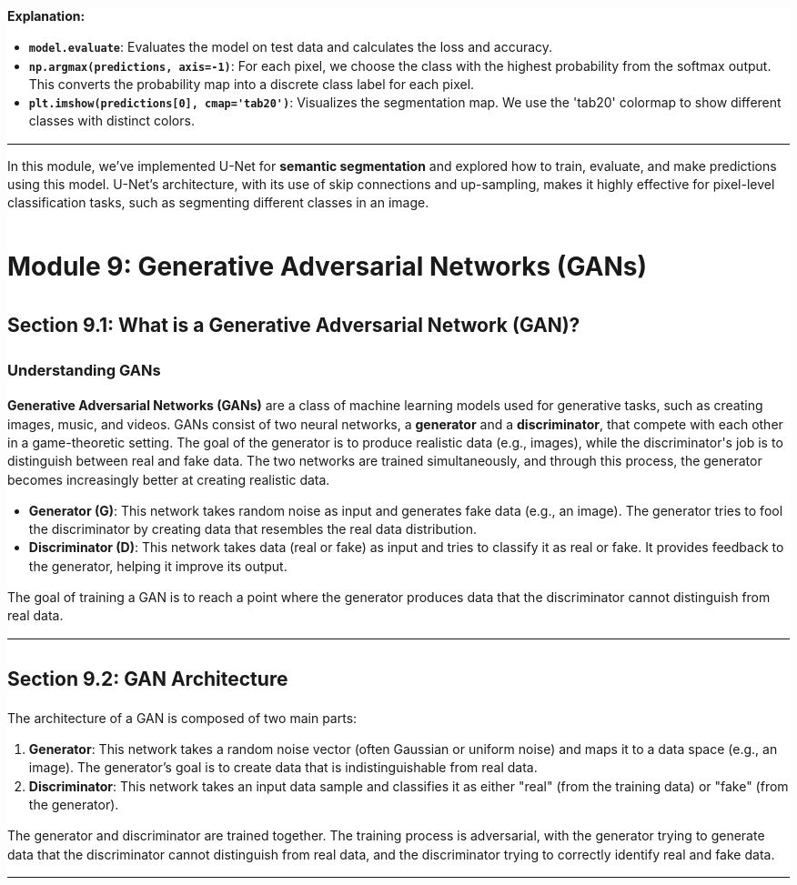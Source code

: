 **Explanation:**

- **`model.evaluate`**: Evaluates the model on test data and calculates the loss and accuracy.
- **`np.argmax(predictions, axis=-1)`**: For each pixel, we choose the class with the highest probability from the softmax output. This converts the probability map into a discrete class label for each pixel.
- **`plt.imshow(predictions[0], cmap='tab20')`**: Visualizes the segmentation map. We use the 'tab20' colormap to show different classes with distinct colors.

---

In this module, we’ve implemented U-Net for **semantic segmentation** and explored how to train, evaluate, and make predictions using this model. U-Net’s architecture, with its use of skip connections and up-sampling, makes it highly effective for pixel-level classification tasks, such as segmenting different classes in an image.

# Module 9: Generative Adversarial Networks (GANs)

## Section 9.1: What is a Generative Adversarial Network (GAN)?

### Understanding GANs

**Generative Adversarial Networks (GANs)** are a class of machine learning models used for generative tasks, such as creating images, music, and videos. GANs consist of two neural networks, a **generator** and a **discriminator**, that compete with each other in a game-theoretic setting. The goal of the generator is to produce realistic data (e.g., images), while the discriminator's job is to distinguish between real and fake data. The two networks are trained simultaneously, and through this process, the generator becomes increasingly better at creating realistic data.

- **Generator (G)**: This network takes random noise as input and generates fake data (e.g., an image). The generator tries to fool the discriminator by creating data that resembles the real data distribution.
- **Discriminator (D)**: This network takes data (real or fake) as input and tries to classify it as real or fake. It provides feedback to the generator, helping it improve its output.

The goal of training a GAN is to reach a point where the generator produces data that the discriminator cannot distinguish from real data.

---

## Section 9.2: GAN Architecture

The architecture of a GAN is composed of two main parts:

1. **Generator**: This network takes a random noise vector (often Gaussian or uniform noise) and maps it to a data space (e.g., an image). The generator’s goal is to create data that is indistinguishable from real data.
2. **Discriminator**: This network takes an input data sample and classifies it as either "real" (from the training data) or "fake" (from the generator).

The generator and discriminator are trained together. The training process is adversarial, with the generator trying to generate data that the discriminator cannot distinguish from real data, and the discriminator trying to correctly identify real and fake data.

---